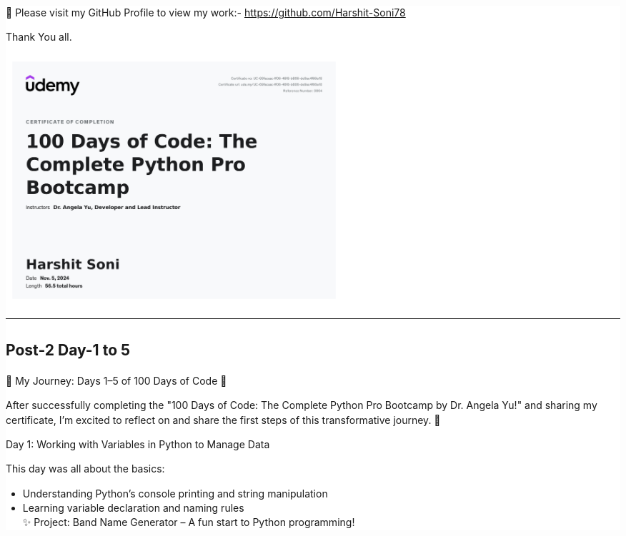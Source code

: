 📂 Please visit my GitHub Profile to view my work:- https://github.com/Harshit-Soni78

Thank You all.

<img height=350px src="post_pics/Post-1 Announce Achievement/Certificate of Completion(100 Days of Code).jpg">

---

## Post-2 Day-1 to 5

🌟 My Journey: Days 1–5 of 100 Days of Code 🌟

After successfully completing the "100 Days of Code: The Complete Python Pro Bootcamp by Dr. Angela Yu!" and sharing my certificate, I’m excited to reflect on and share the first steps of this transformative journey. 🚀

Day 1: Working with Variables in Python to Manage Data

This day was all about the basics:

- Understanding Python’s console printing and string manipulation
- Learning variable declaration and naming rules  
  ✨ Project: Band Name Generator – A fun start to Python programming!
